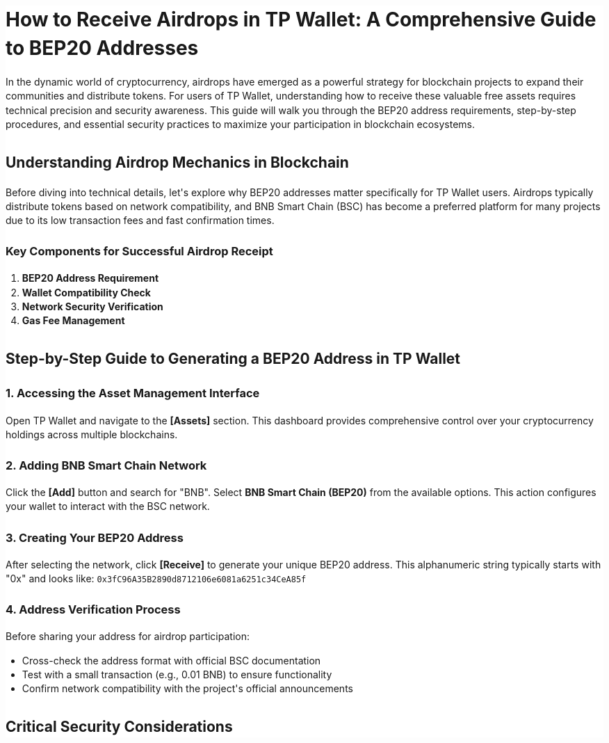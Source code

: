 # How to Receive Airdrops in TP Wallet: A Comprehensive Guide to BEP20 Addresses

In the dynamic world of cryptocurrency, airdrops have emerged as a powerful strategy for blockchain projects to expand their communities and distribute tokens. For users of TP Wallet, understanding how to receive these valuable free assets requires technical precision and security awareness. This guide will walk you through the BEP20 address requirements, step-by-step procedures, and essential security practices to maximize your participation in blockchain ecosystems.

## Understanding Airdrop Mechanics in Blockchain

Before diving into technical details, let's explore why BEP20 addresses matter specifically for TP Wallet users. Airdrops typically distribute tokens based on network compatibility, and BNB Smart Chain (BSC) has become a preferred platform for many projects due to its low transaction fees and fast confirmation times.

### Key Components for Successful Airdrop Receipt

1. **BEP20 Address Requirement**
2. **Wallet Compatibility Check**
3. **Network Security Verification**
4. **Gas Fee Management**

## Step-by-Step Guide to Generating a BEP20 Address in TP Wallet

### 1. Accessing the Asset Management Interface

Open TP Wallet and navigate to the **[Assets]** section. This dashboard provides comprehensive control over your cryptocurrency holdings across multiple blockchains.

### 2. Adding BNB Smart Chain Network

Click the **[Add]** button and search for "BNB". Select **BNB Smart Chain (BEP20)** from the available options. This action configures your wallet to interact with the BSC network.

### 3. Creating Your BEP20 Address

After selecting the network, click **[Receive]** to generate your unique BEP20 address. This alphanumeric string typically starts with "0x" and looks like: `0x3fC96A35B2890d8712106e6081a6251c34CeA85f`

### 4. Address Verification Process

Before sharing your address for airdrop participation:
- Cross-check the address format with official BSC documentation
- Test with a small transaction (e.g., 0.01 BNB) to ensure functionality
- Confirm network compatibility with the project's official announcements

## Critical Security Considerations
